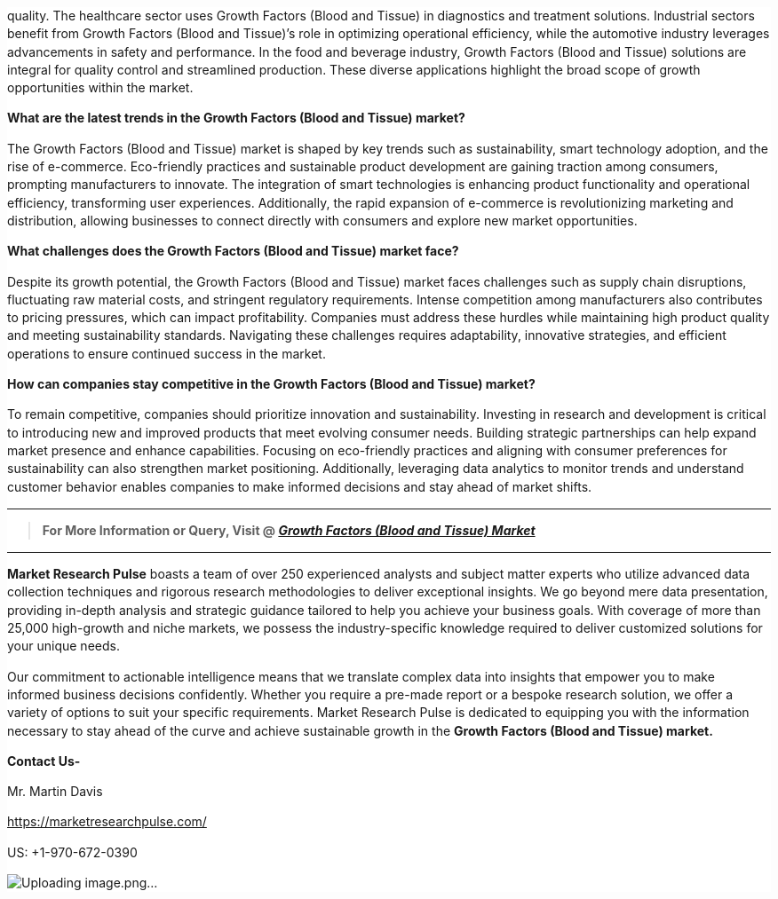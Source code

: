 quality. The healthcare sector uses Growth Factors (Blood and Tissue) in diagnostics and treatment solutions. Industrial sectors benefit from Growth Factors (Blood and Tissue)&rsquo;s role in optimizing operational efficiency, while the automotive industry leverages advancements in safety and performance. In the food and beverage industry, Growth Factors (Blood and Tissue) solutions are integral for quality control and streamlined production. These diverse applications highlight the broad scope of growth opportunities within the market.</p><p><strong>What are the latest trends in the Growth Factors (Blood and Tissue) market?</strong></p><p>The Growth Factors (Blood and Tissue) market is shaped by key trends such as sustainability, smart technology adoption, and the rise of e-commerce. Eco-friendly practices and sustainable product development are gaining traction among consumers, prompting manufacturers to innovate. The integration of smart technologies is enhancing product functionality and operational efficiency, transforming user experiences. Additionally, the rapid expansion of e-commerce is revolutionizing marketing and distribution, allowing businesses to connect directly with consumers and explore new market opportunities.</p><p><strong>What challenges does the Growth Factors (Blood and Tissue) market face?</strong></p><p>Despite its growth potential, the Growth Factors (Blood and Tissue) market faces challenges such as supply chain disruptions, fluctuating raw material costs, and stringent regulatory requirements. Intense competition among manufacturers also contributes to pricing pressures, which can impact profitability. Companies must address these hurdles while maintaining high product quality and meeting sustainability standards. Navigating these challenges requires adaptability, innovative strategies, and efficient operations to ensure continued success in the market.</p><p><strong>How can companies stay competitive in the Growth Factors (Blood and Tissue) market?</strong></p><p>To remain competitive, companies should prioritize innovation and sustainability. Investing in research and development is critical to introducing new and improved products that meet evolving consumer needs. Building strategic partnerships can help expand market presence and enhance capabilities. Focusing on eco-friendly practices and aligning with consumer preferences for sustainability can also strengthen market positioning. Additionally, leveraging data analytics to monitor trends and understand customer behavior enables companies to make informed decisions and stay ahead of market shifts.</p><hr /><blockquote><p><strong>For More Information or Query, Visit @&nbsp;<em><a href="https://marketresearchpulse.com/report/138027/growth-factors-blood-and-tissue-market?utm_source=Linkedin&utm_medium=027">Growth Factors (Blood and Tissue) Market</a></em></strong></p></blockquote><hr /><p><strong>Market Research Pulse</strong> boasts a team of over 250 experienced analysts and subject matter experts who utilize advanced data collection techniques and rigorous research methodologies to deliver exceptional insights. We go beyond mere data presentation, providing in-depth analysis and strategic guidance tailored to help you achieve your business goals. With coverage of more than 25,000 high-growth and niche markets, we possess the industry-specific knowledge required to deliver customized solutions for your unique needs.</p><p>Our commitment to actionable intelligence means that we translate complex data into insights that empower you to make informed business decisions confidently. Whether you require a pre-made report or a bespoke research solution, we offer a variety of options to suit your specific requirements. Market Research Pulse is dedicated to equipping you with the information necessary to stay ahead of the curve and achieve sustainable growth in the <strong>Growth Factors (Blood and Tissue) market.</strong></p><p><strong>Contact Us-</strong></p><p>Mr. Martin Davis</p><p>https://marketresearchpulse.com/</p><p>US: +1-970-672-0390</p>
![Uploading image.png…]()
